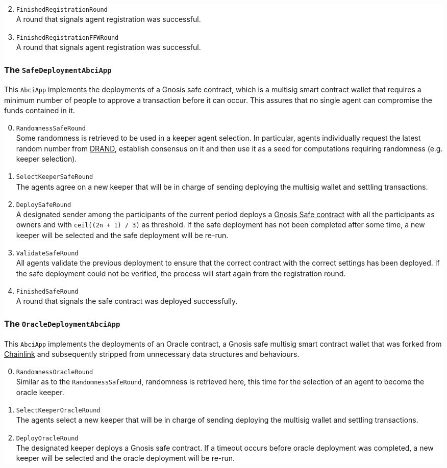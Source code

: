 2. `FinishedRegistrationRound` <br/>
   A round that signals agent registration was successful.

3. `FinishedRegistrationFFWRound` <br/>
   A round that signals agent registration was successful.


### The `SafeDeploymentAbciApp`

This `AbciApp` implements the deployments of a Gnosis safe contract, which is
a multisig smart contract wallet that requires a minimum number of people to
approve a transaction before it can occur. This assures that no single agent
can compromise the funds contained in it.

0. `RandomnessSafeRound` <br/>
   Some randomness is retrieved to be used in a keeper agent selection. In
   particular, agents individually request the latest random number from
   [DRAND](https://drand.love), establish consensus on it and then use
   it as a seed for computations requiring randomness (e.g. keeper selection).

1. `SelectKeeperSafeRound` <br/>
   The agents agree on a new keeper that will be in charge of sending deploying
   the multisig wallet and settling transactions.

2. `DeploySafeRound` <br/>
   A designated sender among the participants of the current period deploys a
   <a href="https://gnosis-safe.io/">Gnosis Safe contract</a> with all the
   participants as owners and with `ceil((2n + 1) / 3)` as threshold. If the
   safe deployment has not been completed after some time, a new keeper will be
   selected and the safe deployment will be re-run.

3. `ValidateSafeRound` <br/>
   All agents validate the previous deployment to ensure that the correct
   contract with the correct settings has been deployed. If the safe deployment
   could not be verified, the process will start again from the registration
   round.

4. `FinishedSafeRound` <br/>
   A round that signals the safe contract was deployed successfully.


### The `OracleDeploymentAbciApp`

This `AbciApp` implements the deployments of an Oracle contract, a Gnosis safe
multisig smart contract wallet that was forked from [Chainlink](https://chain.link/)
and subsequently stripped from unnecessary data structures and behaviours.

0. `RandomnessOracleRound` <br/>
   Similar as to the `RandomnessSafeRound`, randomness is retrieved here, this
   time for the selection of an agent to become the oracle keeper.

1. `SelectKeeperOracleRound` <br/>
   The agents select a new keeper that will be in charge of sending deploying
   the multisig wallet and settling transactions.

2. `DeployOracleRound` <br/>
   The designated keeper deploys a Gnosis safe contract. If a timeout occurs
   before oracle deployment was completed, a new keeper will be selected and
   the oracle deployment will be re-run.
